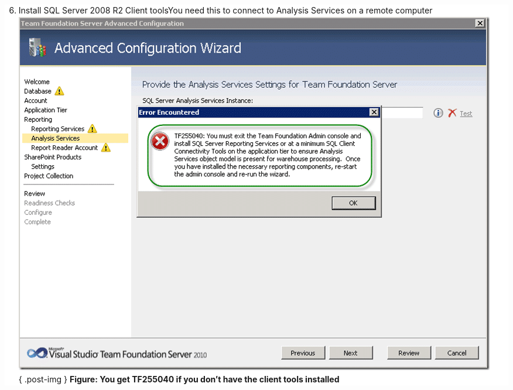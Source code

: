 6.  Install SQL Server 2008 R2 Client toolsYou need this to connect to Analysis Services on a remote computer[![image](images/GWB-Windows-Live-WriterIn-Place-upgrade-of-TFS-2008-to-TFS-2010_A159image_thumb_9-20-20.png)](http://blog.hinshelwood.com/files/2011/05/GWB-Windows-Live-WriterIn-Place-upgrade-of-TFS-2008-to-TFS-2010_A159image_20.png)  
    { .post-img }
    **Figure: You get TF255040 if you don’t have the client tools installed**